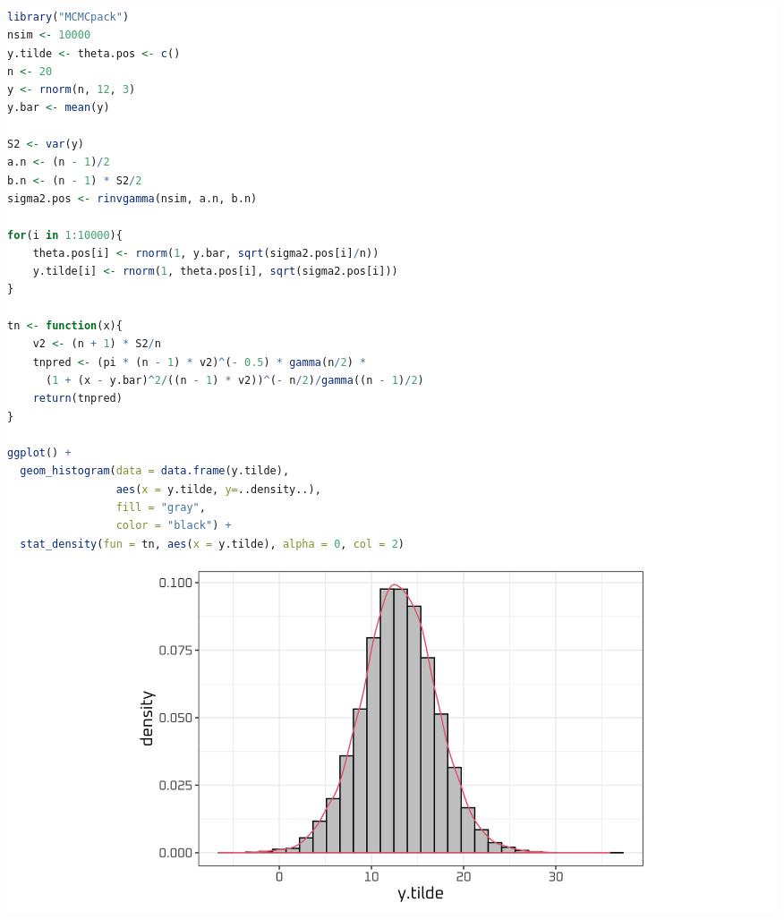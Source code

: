 
```r
library("MCMCpack")
nsim <- 10000
y.tilde <- theta.pos <- c()
n <- 20
y <- rnorm(n, 12, 3)
y.bar <- mean(y)

S2 <- var(y)
a.n <- (n - 1)/2
b.n <- (n - 1) * S2/2
sigma2.pos <- rinvgamma(nsim, a.n, b.n)

for(i in 1:10000){
	theta.pos[i] <- rnorm(1, y.bar, sqrt(sigma2.pos[i]/n))
	y.tilde[i] <- rnorm(1, theta.pos[i], sqrt(sigma2.pos[i]))
}

tn <- function(x){
	v2 <- (n + 1) * S2/n
	tnpred <- (pi * (n - 1) * v2)^(- 0.5) * gamma(n/2) * 
	  (1 + (x - y.bar)^2/((n - 1) * v2))^(- n/2)/gamma((n - 1)/2)
	return(tnpred)
}

ggplot() + 
  geom_histogram(data = data.frame(y.tilde),
                 aes(x = y.tilde, y=..density..),
                 fill = "gray",
                 color = "black") +
  stat_density(fun = tn, aes(x = y.tilde), alpha = 0, col = 2) 
```

<div class="figure" style="text-align: center">
<img src="4Multiparametricos_files/figure-html/PredictivaYprioriNoninformativa-1.svg" alt="10 mil valores simulados de $\tilde{Y}$ y la función de densidad de la distribución predictiva de $\tilde{Y}$ con parámetros no informativos." width="576" />
